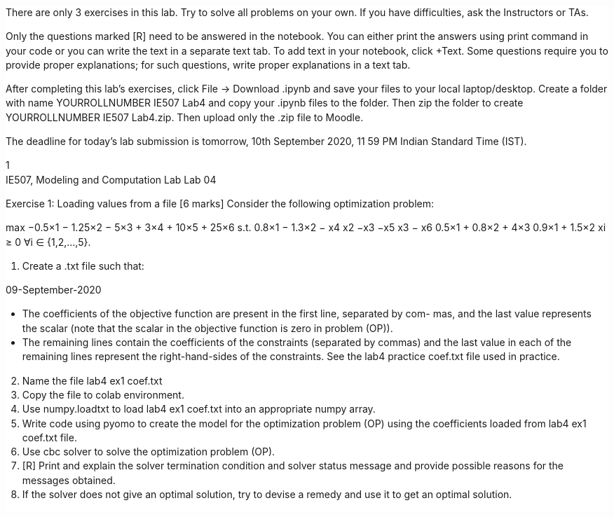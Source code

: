 There are only 3 exercises in this lab. Try to solve all problems on your own. If you have difficulties, ask the Instructors or TAs.

Only the questions marked [R] need to be answered in the notebook. You can either print the answers using print command in your code or you can write the text in a separate text tab. To add text in your notebook, click +Text. Some questions require you to provide proper explanations; for such questions, write proper explanations in a text tab.

After completing this lab’s exercises, click File → Download .ipynb and save your files to your local laptop/desktop. Create a folder with name YOURROLLNUMBER IE507 Lab4 and copy your .ipynb files to the folder. Then zip the folder to create YOURROLLNUMBER IE507 Lab4.zip. Then upload only the .zip file to Moodle.

The deadline for today’s lab submission is tomorrow, 10th September 2020, 11 59 PM Indian Standard Time (IST).
</li>
</ul>
</div>
</div>
<div class="layoutArea">
<div class="column">
1

</div>
</div>
</div>
<div class="page" title="Page 2">
<div class="layoutArea">
<div class="column">
IE507, Modeling and Computation Lab Lab 04

Exercise 1: Loading values from a file [6 marks] Consider the following optimization problem:

max −0.5×1 − 1.25×2 − 5×3 + 3×4 + 10×5 + 25×6 s.t. 0.8×1 − 1.3×2 − x4 x2 −x3 −x5 x3 − x6 0.5×1 + 0.8×2 + 4×3 0.9×1 + 1.5×2 xi ≥ 0 ∀i ∈ {1,2,…,5}.

1. Create a .txt file such that:

</div>
<div class="column">
09-September-2020

</div>
</div>
<div class="layoutArea">
<div class="column">
<ul>
<li>The coefficients of the objective function are present in the first line, separated by com- mas, and the last value represents the scalar (note that the scalar in the objective function is zero in problem (OP)).</li>
<li>The remaining lines contain the coefficients of the constraints (separated by commas) and the last value in each of the remaining lines represent the right-hand-sides of the constraints.
See the lab4 practice coef.txt file used in practice.
</li>
</ul>
<ol start="2">
<li>Name the file lab4 ex1 coef.txt</li>
<li>Copy the file to colab environment.</li>
<li>Use numpy.loadtxt to load lab4 ex1 coef.txt into an appropriate numpy array.</li>
<li>Write code using pyomo to create the model for the optimization problem (OP) using the coefficients loaded from lab4 ex1 coef.txt file.</li>
<li>Use cbc solver to solve the optimization problem (OP).</li>
<li>[R] Print and explain the solver termination condition and solver status message and provide
possible reasons for the messages obtained.
</li>
<li>If the solver does not give an optimal solution, try to devise a remedy and use it to get an optimal solution.</li>